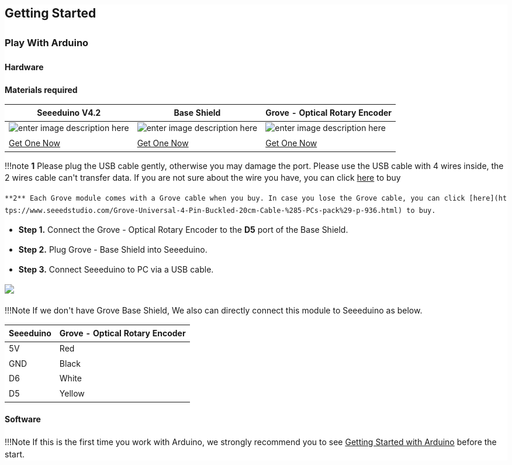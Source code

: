 
## Getting Started


### Play With Arduino


#### Hardware

**Materials required**

| Seeeduino V4.2 | Base Shield | Grove - Optical Rotary Encoder|
|--------------|-------------|-----------------|
|![enter image description here](https://raw.githubusercontent.com/SeeedDocument/Grove_Light_Sensor/master/images/gs_1.jpg)|![enter image description here](https://raw.githubusercontent.com/SeeedDocument/Grove_Light_Sensor/master/images/gs_4.jpg)|![enter image description here](https://github.com/SeeedDocument/Grove-Optical_Rotary_Encoder-TCUT1600X01/raw/master/img/thumbnail.jpg)|
|<a href="http://www.seeedstudio.com/Seeeduino-V4.2-p-2517.html" target="_blank">Get One Now</a>|<a href="https://www.seeedstudio.com/Base-Shield-V2-p-1378.html" target="_blank">Get One Now</a>|<a href="https://www.seeedstudio.com/Grove-Optical-Rotary-Encoder%28TCUT1600X01%29-p-3142.html" target="_blank">Get One Now</a>|


!!!note
    **1** Please plug the USB cable gently, otherwise you may damage the port. Please use the USB cable with 4 wires inside, the 2 wires cable can't transfer data. If you are not sure about the wire you have, you can click [here](https://www.seeedstudio.com/Micro-USB-Cable-48cm-p-1475.html) to buy
    
    **2** Each Grove module comes with a Grove cable when you buy. In case you lose the Grove cable, you can click [here](https://www.seeedstudio.com/Grove-Universal-4-Pin-Buckled-20cm-Cable-%285-PCs-pack%29-p-936.html) to buy.



- **Step 1.** Connect the Grove - Optical Rotary Encoder to the **D5** port of the Base Shield.

- **Step 2.** Plug Grove - Base Shield into Seeeduino.

- **Step 3.** Connect Seeeduino to PC via a USB cable.


![](https://github.com/SeeedDocument/Grove-Optical_Rotary_Encoder-TCUT1600X01/raw/master/img/connect.jpg)

!!!Note
        If we don't have Grove Base Shield, We also can directly connect this module to Seeeduino as below.


| Seeeduino     |  Grove - Optical Rotary Encoder         |
|---------------|-------------------------|
| 5V            | Red                     |
| GND           | Black                   |
| D6           | White                    |
| D5           | Yellow                   |




#### Software

!!!Note
        If this is the first time you work with Arduino, we strongly recommend you to see [Getting Started with Arduino](http://wiki.seeedstudio.com/Getting_Started_with_Arduino/) before the start.
